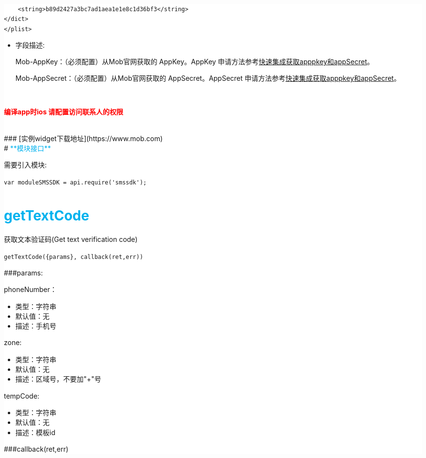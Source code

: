 ```
	<string>b89d2427a3bc7ad1aea1e1e8c1d36bf3</string>
</dict>
</plist>
```

- 字段描述:
 
    Mob-AppKey：（必须配置）从Mob官网获取的 AppKey。AppKey 申请方法参考[快速集成获取apppkey和appSecret](http://wiki.mob.com/快速集成-11/)。

    Mob-AppSecret：（必须配置）从Mob官网获取的 AppSecret。AppSecret 申请方法参考[快速集成获取apppkey和appSecret](http://wiki.mob.com/快速集成-11/)。
    
    <br>
<font color=red>**编译app时ios 请配置访问联系人的权限**</font>

<br>
### [实例widget下载地址](https://www.mob.com)

<br>
# <font color=#00B2EE>**模块接口**</font>

需要引入模块:
```
var moduleSMSSDK = api.require('smssdk');
```
<div id="a1"></div>
    
# <font color=#00B2EE>**getTextCode**</font>
获取文本验证码(Get text verification code)
```
getTextCode({params}, callback(ret,err))
```
###params:

phoneNumber：

- 类型：字符串
- 	默认值：无
- 	描述：手机号

zone:

- 类型：字符串
- 	默认值：无
- 	描述：区域号，不要加"+"号

tempCode:

- 类型：字符串
- 	默认值：无
- 	描述：模板id


###callback(ret,err)
